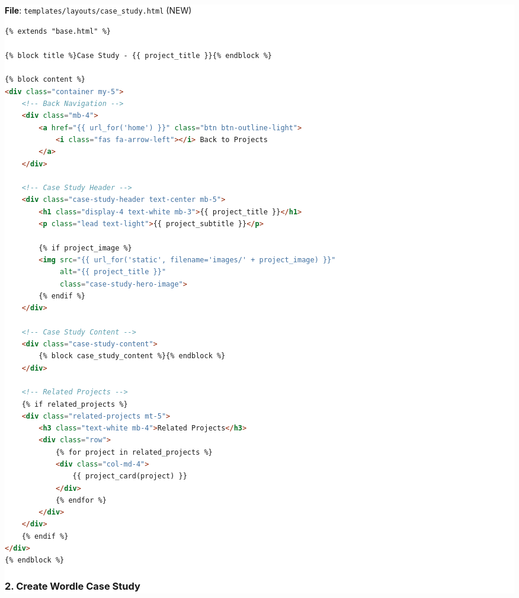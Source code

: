 **File**: `templates/layouts/case_study.html` (NEW)

```html
{% extends "base.html" %}

{% block title %}Case Study - {{ project_title }}{% endblock %}

{% block content %}
<div class="container my-5">
    <!-- Back Navigation -->
    <div class="mb-4">
        <a href="{{ url_for('home') }}" class="btn btn-outline-light">
            <i class="fas fa-arrow-left"></i> Back to Projects
        </a>
    </div>

    <!-- Case Study Header -->
    <div class="case-study-header text-center mb-5">
        <h1 class="display-4 text-white mb-3">{{ project_title }}</h1>
        <p class="lead text-light">{{ project_subtitle }}</p>

        {% if project_image %}
        <img src="{{ url_for('static', filename='images/' + project_image) }}"
             alt="{{ project_title }}"
             class="case-study-hero-image">
        {% endif %}
    </div>

    <!-- Case Study Content -->
    <div class="case-study-content">
        {% block case_study_content %}{% endblock %}
    </div>

    <!-- Related Projects -->
    {% if related_projects %}
    <div class="related-projects mt-5">
        <h3 class="text-white mb-4">Related Projects</h3>
        <div class="row">
            {% for project in related_projects %}
            <div class="col-md-4">
                {{ project_card(project) }}
            </div>
            {% endfor %}
        </div>
    </div>
    {% endif %}
</div>
{% endblock %}
```

### 2. Create Wordle Case Study
